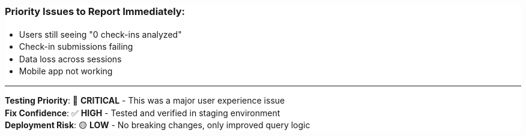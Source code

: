 ### **Priority Issues to Report Immediately:**
- Users still seeing "0 check-ins analyzed"
- Check-in submissions failing
- Data loss across sessions
- Mobile app not working

---

**Testing Priority**: 🚨 **CRITICAL** - This was a major user experience issue  
**Fix Confidence**: ✅ **HIGH** - Tested and verified in staging environment  
**Deployment Risk**: 🟡 **LOW** - No breaking changes, only improved query logic 